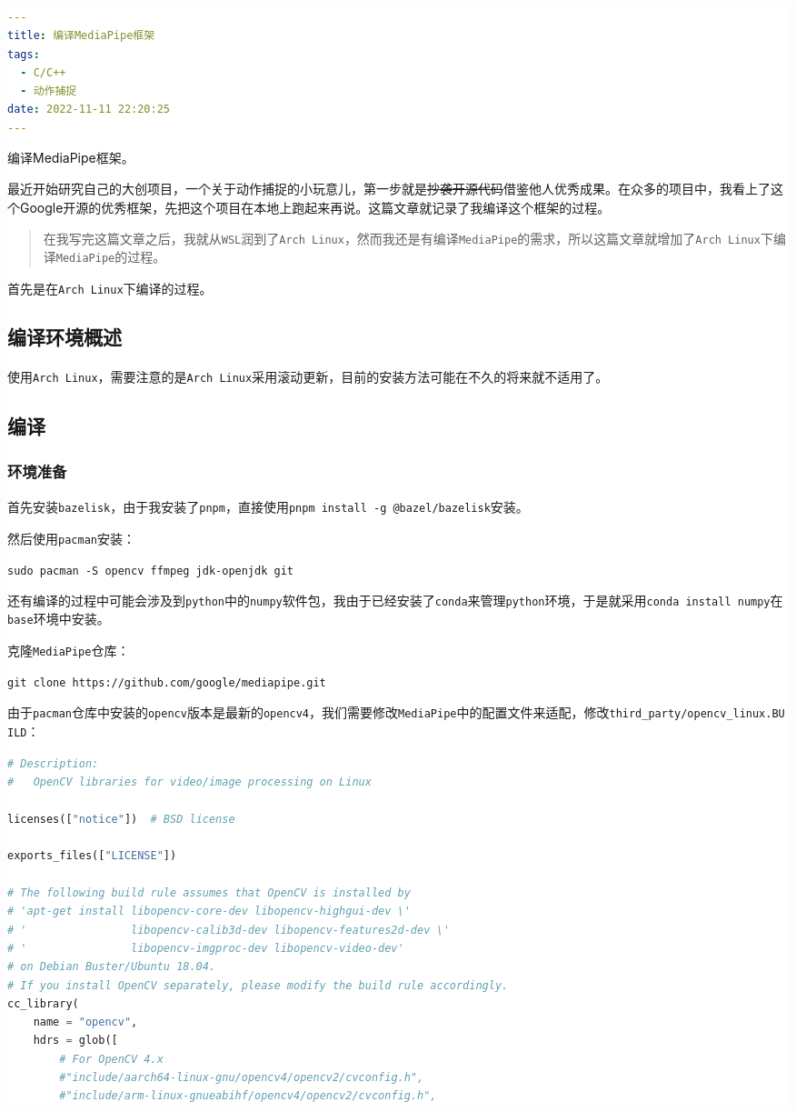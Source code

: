 ```yaml
---
title: 编译MediaPipe框架
tags:
  - C/C++
  - 动作捕捉
date: 2022-11-11 22:20:25
---
```


编译MediaPipe框架。


最近开始研究自己的大创项目，一个关于动作捕捉的小玩意儿，第一步就是~~抄袭开源代码~~借鉴他人优秀成果。在众多的项目中，我看上了这个Google开源的优秀框架，先把这个项目在本地上跑起来再说。这篇文章就记录了我编译这个框架的过程。

> 在我写完这篇文章之后，我就从`WSL`润到了`Arch Linux`，然而我还是有编译`MediaPipe`的需求，所以这篇文章就增加了`Arch Linux`下编译`MediaPipe`的过程。

首先是在`Arch Linux`下编译的过程。

## 编译环境概述

使用`Arch Linux`，需要注意的是`Arch Linux`采用滚动更新，目前的安装方法可能在不久的将来就不适用了。

## 编译

### 环境准备

首先安装`bazelisk`，由于我安装了`pnpm`，直接使用`pnpm install -g @bazel/bazelisk`安装。

然后使用`pacman`安装：

```shell
sudo pacman -S opencv ffmpeg jdk-openjdk git
```

还有编译的过程中可能会涉及到`python`中的`numpy`软件包，我由于已经安装了`conda`来管理`python`环境，于是就采用`conda install numpy`在`base`环境中安装。

克隆`MediaPipe`仓库：

```shell
git clone https://github.com/google/mediapipe.git
```

由于`pacman`仓库中安装的`opencv`版本是最新的`opencv4`，我们需要修改`MediaPipe`中的配置文件来适配，修改`third_party/opencv_linux.BUILD`：

```python
# Description:
#   OpenCV libraries for video/image processing on Linux

licenses(["notice"])  # BSD license

exports_files(["LICENSE"])

# The following build rule assumes that OpenCV is installed by
# 'apt-get install libopencv-core-dev libopencv-highgui-dev \'
# '                libopencv-calib3d-dev libopencv-features2d-dev \'
# '                libopencv-imgproc-dev libopencv-video-dev'
# on Debian Buster/Ubuntu 18.04.
# If you install OpenCV separately, please modify the build rule accordingly.
cc_library(
    name = "opencv",
    hdrs = glob([
        # For OpenCV 4.x
        #"include/aarch64-linux-gnu/opencv4/opencv2/cvconfig.h",
        #"include/arm-linux-gnueabihf/opencv4/opencv2/cvconfig.h",
```